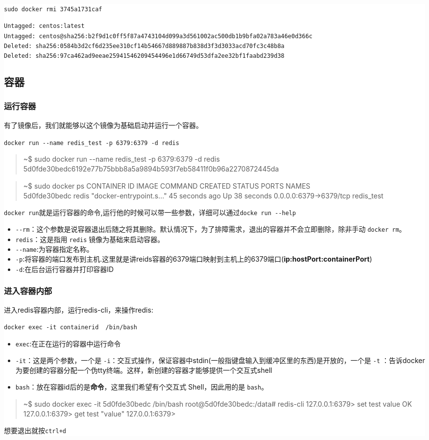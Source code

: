 `sudo docker rmi 3745a1731caf `

```
Untagged: centos:latest
Untagged: centos@sha256:b2f9d1c0ff5f87a4743104d099a3d561002ac500db1b9bfa02a783a46e0d366c
Deleted: sha256:0584b3d2cf6d235ee310cf14b54667d889887b838d3f3d3033acd70fc3c48b8a
Deleted: sha256:97ca462ad9eeae25941546209454496e1d66749d53dfa2ee32bf1faabd239d38
```

## 容器

 ### 运行容器

有了镜像后，我们就能够以这个镜像为基础启动并运行一个容器。

`docker run --name redis_test -p 6379:6379 -d redis   `

> ~$ sudo docker run --name redis_test -p 6379:6379 -d redis
> 5d0fde30bedc6192e77b75bbb8a5a9894b593f7eb58411f0b96a2270872445da

> ~$ sudo docker ps 
> CONTAINER ID        IMAGE               COMMAND                  CREATED             STATUS              PORTS    NAMES            
> 5d0fde30bedc        redis               "docker-entrypoint.s…"   45 seconds ago      Up 38 seconds       0.0.0.0:6379->6379/tcp   redis_test

`docker run`就是运行容器的命令,运行他的时候可以带一些参数，详细可以通过`docke run --help`

- `--rm`：这个参数是说容器退出后随之将其删除。默认情况下，为了排障需求，退出的容器并不会立即删除，除非手动 `docker rm`。
- `redis`：这是指用 `redis` 镜像为基础来启动容器。
- `--name`:为容器指定名称。
- `-p`:将容器的端口发布到主机.这里就是讲reids容器的6379端口映射到主机上的6379端口(**ip:hostPort:containerPort**)
- `-d`:在后台运行容器并打印容器ID

### 进入容器内部

进入redis容器内部，运行redis-cli，来操作redis:

`docker exec -it containerid  /bin/bash`

- `exec`:在正在运行的容器中运行命令

- `-it`：这是两个参数，一个是 `-i`：交互式操作，保证容器中stdin(一般指键盘输入到缓冲区里的东西)是开放的，一个是 `-t` ：告诉docker为要创建的容器分配一个伪tty终端。这样，新创建的容器才能够提供一个交互式shell

- `bash`：放在容器id后的是**命令**，这里我们希望有个交互式 Shell，因此用的是 `bash`。

> ~$ sudo docker exec -it 5d0fde30bedc /bin/bash
> root@5d0fde30bedc:/data# redis-cli 
> 127.0.0.1:6379> set test value
> OK
> 127.0.0.1:6379> get test
> "value"
> 127.0.0.1:6379> 

想要退出就按`ctrl+d`
